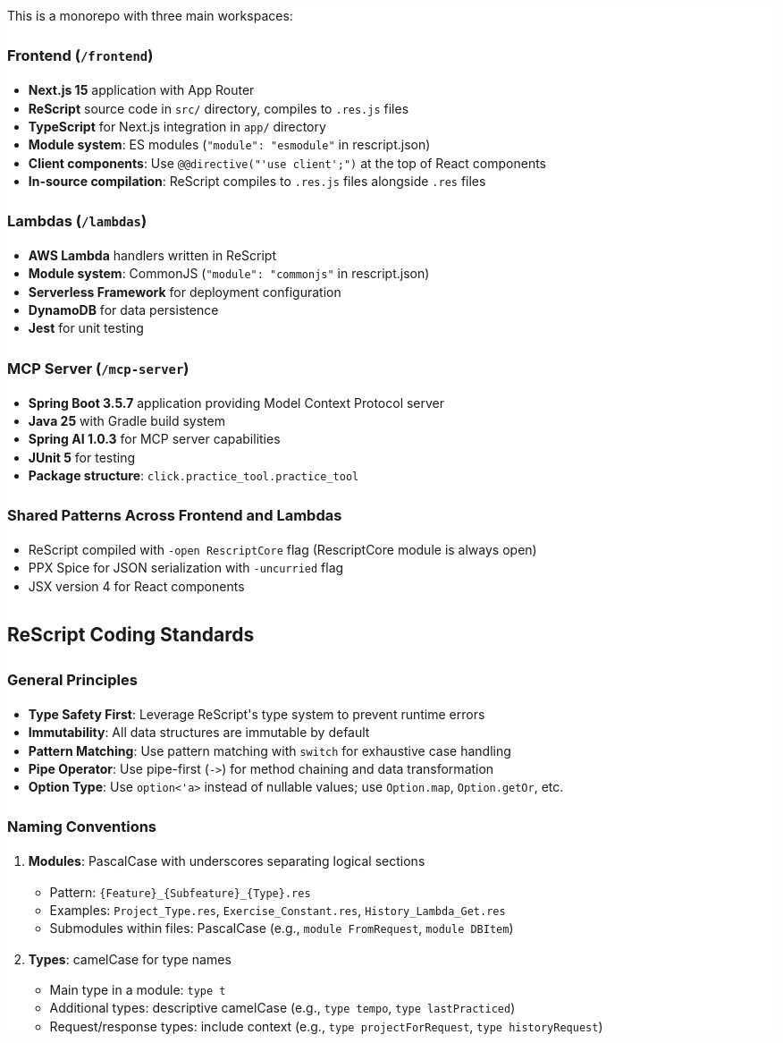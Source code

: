 This is a monorepo with three main workspaces:

### Frontend (`/frontend`)
- **Next.js 15** application with App Router
- **ReScript** source code in `src/` directory, compiles to `.res.js` files
- **TypeScript** for Next.js integration in `app/` directory
- **Module system**: ES modules (`"module": "esmodule"` in rescript.json)
- **Client components**: Use `@@directive("'use client';")` at the top of React components
- **In-source compilation**: ReScript compiles to `.res.js` files alongside `.res` files

### Lambdas (`/lambdas`)
- **AWS Lambda** handlers written in ReScript
- **Module system**: CommonJS (`"module": "commonjs"` in rescript.json)
- **Serverless Framework** for deployment configuration
- **DynamoDB** for data persistence
- **Jest** for unit testing

### MCP Server (`/mcp-server`)
- **Spring Boot 3.5.7** application providing Model Context Protocol server
- **Java 25** with Gradle build system
- **Spring AI 1.0.3** for MCP server capabilities
- **JUnit 5** for testing
- **Package structure**: `click.practice_tool.practice_tool`

### Shared Patterns Across Frontend and Lambdas
- ReScript compiled with `-open RescriptCore` flag (RescriptCore module is always open)
- PPX Spice for JSON serialization with `-uncurried` flag
- JSX version 4 for React components

## ReScript Coding Standards

### General Principles
- **Type Safety First**: Leverage ReScript's type system to prevent runtime errors
- **Immutability**: All data structures are immutable by default
- **Pattern Matching**: Use pattern matching with `switch` for exhaustive case handling
- **Pipe Operator**: Use pipe-first (`->`) for method chaining and data transformation
- **Option Type**: Use `option<'a>` instead of nullable values; use `Option.map`, `Option.getOr`, etc.

### Naming Conventions

1. **Modules**: PascalCase with underscores separating logical sections
   - Pattern: `{Feature}_{Subfeature}_{Type}.res`
   - Examples: `Project_Type.res`, `Exercise_Constant.res`, `History_Lambda_Get.res`
   - Submodules within files: PascalCase (e.g., `module FromRequest`, `module DBItem`)

2. **Types**: camelCase for type names
   - Main type in a module: `type t`
   - Additional types: descriptive camelCase (e.g., `type tempo`, `type lastPracticed`)
   - Request/response types: include context (e.g., `type projectForRequest`, `type historyRequest`)
